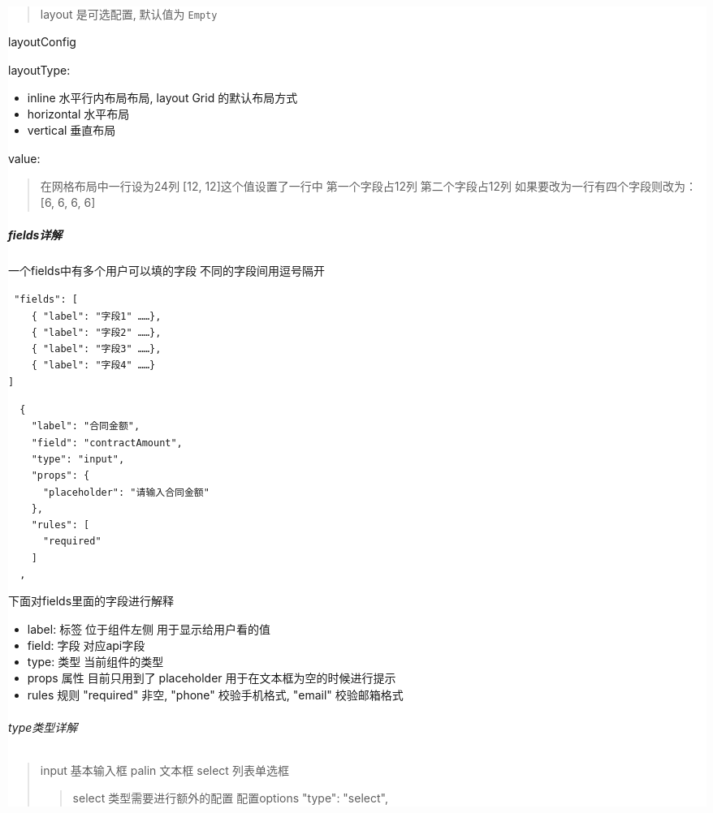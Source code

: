 > layout 是可选配置, 默认值为 `Empty` 

layoutConfig

layoutType:

*   inline 水平行内布局布局, layout Grid 的默认布局方式
*   horizontal 水平布局
*   vertical 垂直布局

value:

> 在网格布局中一行设为24列
> [12, 12]这个值设置了一行中 第一个字段占12列 第二个字段占12列
> 如果要改为一行有四个字段则改为：[6, 6, 6, 6]

##### fields详解

一个fields中有多个用户可以填的字段  不同的字段间用逗号隔开

``` 
 "fields": [
    { "label": "字段1" ……},
    { "label": "字段2" ……},
    { "label": "字段3" ……},
    { "label": "字段4" ……}
]
```

``` 
  {
    "label": "合同金额",
    "field": "contractAmount",
    "type": "input",
    "props": {
      "placeholder": "请输入合同金额"
    },
    "rules": [
      "required"
    ]
  ,
````

下面对fields里面的字段进行解释

* label: 标签 位于组件左侧 用于显示给用户看的值
* field: 字段 对应api字段
* type: 类型  当前组件的类型
* props 属性 目前只用到了 placeholder 用于在文本框为空的时候进行提示
* rules 规则 "required" 非空, "phone" 校验手机格式, "email" 校验邮箱格式

###### type类型详解

> input 基本输入框
> palin 文本框
> select 列表单选框
>> select 类型需要进行额外的配置 配置options
>> "type": "select", 
> >
